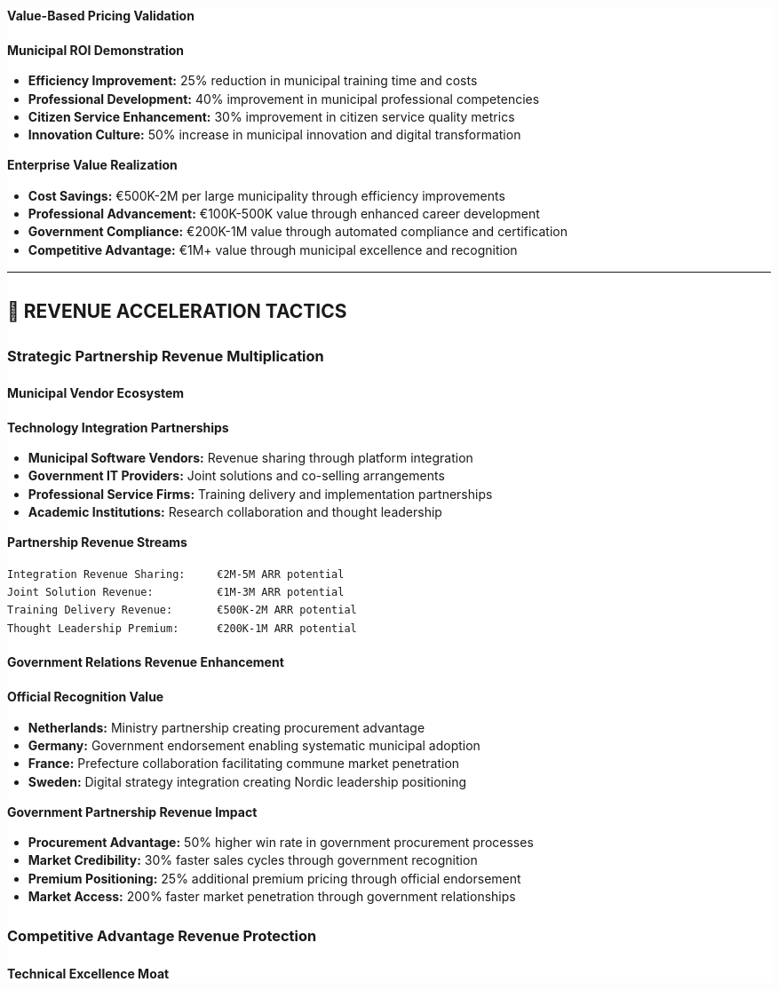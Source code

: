 #### **Value-Based Pricing Validation**

**Municipal ROI Demonstration**
- **Efficiency Improvement:** 25% reduction in municipal training time and costs
- **Professional Development:** 40% improvement in municipal professional competencies
- **Citizen Service Enhancement:** 30% improvement in citizen service quality metrics
- **Innovation Culture:** 50% increase in municipal innovation and digital transformation

**Enterprise Value Realization**
- **Cost Savings:** €500K-2M per large municipality through efficiency improvements
- **Professional Advancement:** €100K-500K value through enhanced career development
- **Government Compliance:** €200K-1M value through automated compliance and certification
- **Competitive Advantage:** €1M+ value through municipal excellence and recognition

---

## 🚀 REVENUE ACCELERATION TACTICS

### **Strategic Partnership Revenue Multiplication**

#### **Municipal Vendor Ecosystem**

**Technology Integration Partnerships**
- **Municipal Software Vendors:** Revenue sharing through platform integration
- **Government IT Providers:** Joint solutions and co-selling arrangements
- **Professional Service Firms:** Training delivery and implementation partnerships
- **Academic Institutions:** Research collaboration and thought leadership

**Partnership Revenue Streams**
```
Integration Revenue Sharing:     €2M-5M ARR potential
Joint Solution Revenue:          €1M-3M ARR potential
Training Delivery Revenue:       €500K-2M ARR potential
Thought Leadership Premium:      €200K-1M ARR potential
```

#### **Government Relations Revenue Enhancement**

**Official Recognition Value**
- **Netherlands:** Ministry partnership creating procurement advantage
- **Germany:** Government endorsement enabling systematic municipal adoption
- **France:** Prefecture collaboration facilitating commune market penetration
- **Sweden:** Digital strategy integration creating Nordic leadership positioning

**Government Partnership Revenue Impact**
- **Procurement Advantage:** 50% higher win rate in government procurement processes
- **Market Credibility:** 30% faster sales cycles through government recognition
- **Premium Positioning:** 25% additional premium pricing through official endorsement
- **Market Access:** 200% faster market penetration through government relationships

### **Competitive Advantage Revenue Protection**

#### **Technical Excellence Moat**
